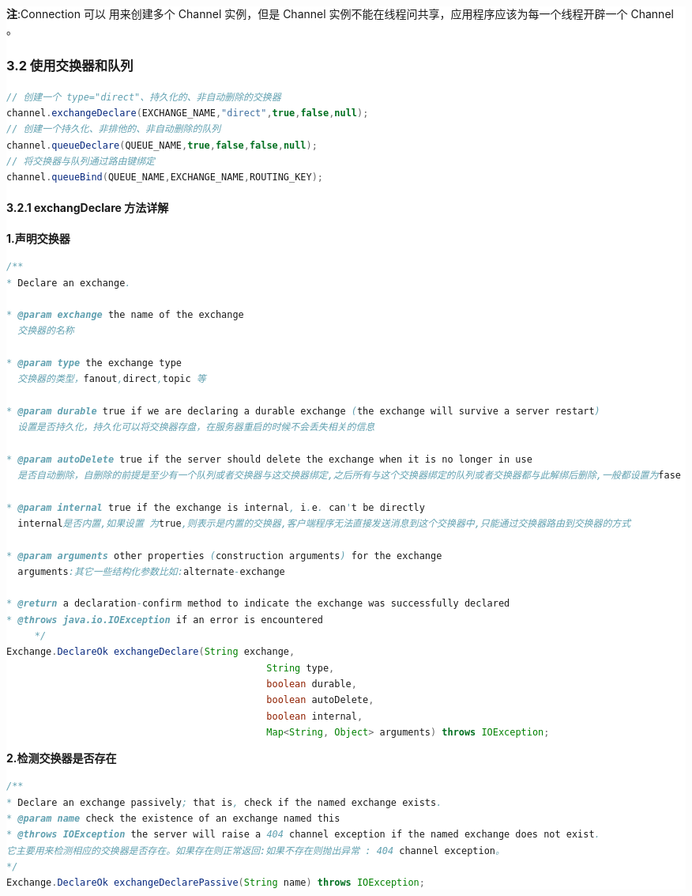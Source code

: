 **注**:Connection 可以 用来创建多个 Channel 实例，但是 Channel 实例不能在线程问共享，应用程序应该为每一个线程开辟一个 Channel 。 

### 3.2 使用交换器和队列

```java
// 创建一个 type="direct"、持久化的、非自动删除的交换器
channel.exchangeDeclare(EXCHANGE_NAME,"direct",true,false,null);
// 创建一个持久化、非排他的、非自动删除的队列
channel.queueDeclare(QUEUE_NAME,true,false,false,null);
// 将交换器与队列通过路由键绑定
channel.queueBind(QUEUE_NAME,EXCHANGE_NAME,ROUTING_KEY);
```

#### 3.2.1 exchangDeclare 方法详解

**1.声明交换器**

```java
/**
* Declare an exchange.

* @param exchange the name of the exchange
  交换器的名称

* @param type the exchange type
  交换器的类型，fanout,direct,topic 等

* @param durable true if we are declaring a durable exchange (the exchange will survive a server restart)
  设置是否持久化，持久化可以将交换器存盘，在服务器重启的时候不会丢失相关的信息

* @param autoDelete true if the server should delete the exchange when it is no longer in use
  是否自动删除，自删除的前提是至少有一个队列或者交换器与这交换器绑定,之后所有与这个交换器绑定的队列或者交换器都与此解绑后删除,一般都设置为fase

* @param internal true if the exchange is internal, i.e. can't be directly
  internal是否内置,如果设置 为true,则表示是内置的交换器,客户端程序无法直接发送消息到这个交换器中,只能通过交换器路由到交换器的方式

* @param arguments other properties (construction arguments) for the exchange
  arguments:其它一些结构化参数比如:alternate-exchange
  
* @return a declaration-confirm method to indicate the exchange was successfully declared
* @throws java.io.IOException if an error is encountered
     */
Exchange.DeclareOk exchangeDeclare(String exchange,
                                              String type,
                                              boolean durable,
                                              boolean autoDelete,
                                              boolean internal,
                                              Map<String, Object> arguments) throws IOException;
```

**2.检测交换器是否存在**

```java
/**
* Declare an exchange passively; that is, check if the named exchange exists.
* @param name check the existence of an exchange named this
* @throws IOException the server will raise a 404 channel exception if the named exchange does not exist.
它主要用来检测相应的交换器是否存在。如果存在则正常返回:如果不存在则抛出异常 : 404 channel exception。
*/
Exchange.DeclareOk exchangeDeclarePassive(String name) throws IOException;
```
